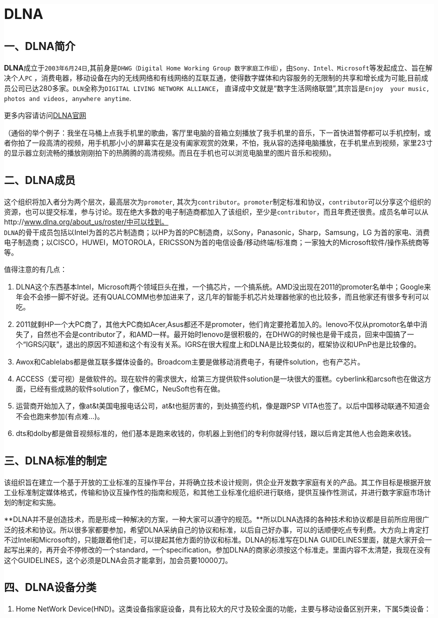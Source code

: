 DLNA
===

一、DLNA简介
---

**DLNA**成立于`2003年6月24日`,其前身是`DHWG（Digital Home Working Group 数字家庭工作组）`，由`Sony、Intel、Microsoft`等发起成立、旨在解决个人`PC` ，消费电器，移动设备在内的无线网络和有线网络的互联互通，使得数字媒体和内容服务的无限制的共享和增长成为可能,目前成员公司已达280多家。`DLN`全称为`DIGITAL LIVING NETWORK ALLIANCE`， 直译成中文就是“数字生活网络联盟”,其宗旨是`Enjoy  your music, photos and videos, anywhere anytime`.

更多内容请访问[DLNA官网](http://www.dlna.org)

（通俗的举个例子：我坐在马桶上点我手机里的歌曲，客厅里电脑的音箱立刻播放了我手机里的音乐，下一首快进暂停都可以手机控制，或者你拍了一段高清的视频，用手机那小小的屏幕实在是没有阖家观赏的效果，不怕，我从容的选择电脑播放，在手机里点到视频，家里23寸的显示器立刻流畅的播放刚刚拍下的热腾腾的高清视频。而且在手机也可以浏览电脑里的图片音乐和视频)。

二、DLNA成员
---

这个组织将加入者分为两个层次，最高层次为`promoter`,  其次为`contributor`。`promoter`制定标准和协议，`contributor`可以分享这个组织的资源，也可以提交标准，参与讨论。现在绝大多数的电子制造商都加入了该组织，至少是`contributor`，而且年费还很贵。成员名单可以从http://www.dlna.org/about_us/roster/中可以找到。    
`DLNA`的骨干成员包括以Intel为首的芯片制造商；以HP为首的PC制造商，以Sony，Panasonic，Sharp，Samsung，LG 为首的家电、消费电子制造商；以CISCO，HUWEI，MOTOROLA，ERICSSON为首的电信设备/移动终端/标准商；一家独大的Microsoft软件/操作系统商等等。

值得注意的有几点：  
  
1. DLNA这个东西基本Intel，Microsoft两个领域巨头在推，一个搞芯片，一个搞系统。AMD没出现在2011的promoter名单中；Google来年会不会掺一脚不好说。还有QUALCOMM也参加进来了，这几年的智能手机芯片处理器他家的也比较多，而且他家还有很多专利可以吃。

2. 2011就剩HP一个大PC商了，其他大PC商如Acer,Asus都还不是promoter，他们肯定要抢着加入的。lenovo不仅从promotor名单中消失了，自然也不会是contributor了，和AMD一样。最开始时lenovo是很积极的，在DHWG的时候也是骨干成员，回来中国搞了一个“IGRS闪联”，退出的原因不知道和这个有没有关系。IGRS在很大程度上和DLNA是比较类似的，框架协议和UPnP也是比较像的。

3. Awox和Cablelabs都是做互联多媒体设备的。Broadcom主要是做移动消费电子，有硬件solution，也有产芯片。

4. ACCESS（爱可视）是做软件的。现在软件的需求很大，给第三方提供软件solution是一块很大的蛋糕。cyberlink和arcsoft也在做这方面，已经有些成熟的软件solution了，像EMC，NeuSoft也有在做。

5. 运营商开始加入了，像at&t美国电报电话公司，at&t也挺厉害的，到处搞签约机，像是跟PSP VITA也签了。以后中国移动联通不知道会不会也跑来参加(有点难...)。

6. dts和dolby都是做音视频标准的，他们基本是跑来收钱的，你机器上到他们的专利你就得付钱，跟以后肯定其他人也会跑来收钱。


三、DLNA标准的制定
---

该组织旨在建立一个基于开放的工业标准的互操作平台，并将确立技术设计规则，供企业开发数字家庭有关的产品。其工作目标是根据开放工业标准制定媒体格式，传输和协议互操作性的指南和规范，和其他工业标准化组织进行联络，提供互操作性测试，并进行数字家庭市场计划的制定和实施。

**DLNA并不是创造技术，而是形成一种解决的方案，一种大家可以遵守的规范。**所以DLNA选择的各种技术和协议都是目前所应用很广泛的技术和协议。所以很多家都要参加，希望DLNA采纳自己的协议和标准，以后自己好办事，可以的话顺便吃点专利费。大方向上肯定打不过Intel和Microsoft的，只能跟着他们走，可以提起其他方面的协议和标准。DLNA的标准写在DLNA GUIDELINES里面，就是大家开会一起写出来的，再开会不停修改的一个standard，一个specification。参加DLNA的商家必须按这个标准走。里面内容不太清楚，我现在没有这个GUIDELINES，这个必须是DLNA会员才能拿到，加会员要10000刀。

四、DLNA设备分类
---

1. Home NetWork Device(HND)。这类设备指家庭设备，具有比较大的尺寸及较全面的功能，主要与移动设备区别开来，下属5类设备：
